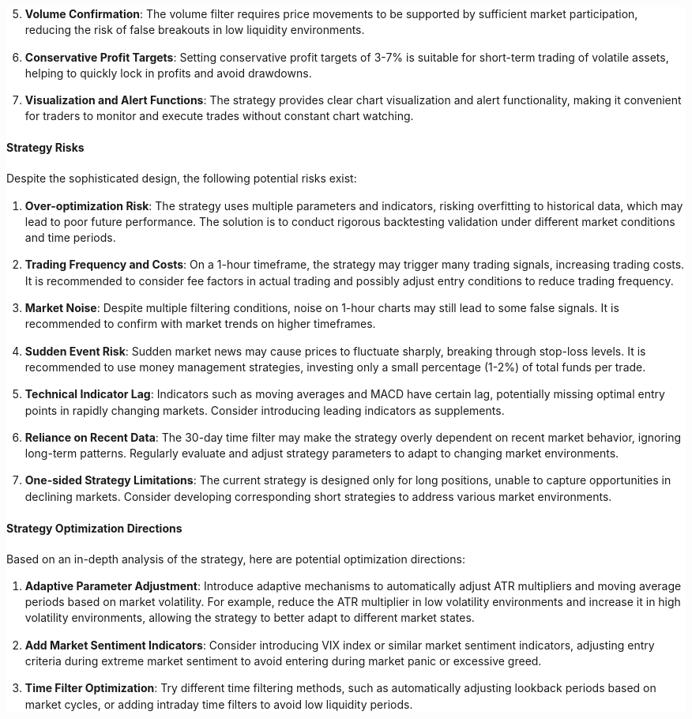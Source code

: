 5. **Volume Confirmation**: The volume filter requires price movements to be supported by sufficient market participation, reducing the risk of false breakouts in low liquidity environments.

6. **Conservative Profit Targets**: Setting conservative profit targets of 3-7% is suitable for short-term trading of volatile assets, helping to quickly lock in profits and avoid drawdowns.

7. **Visualization and Alert Functions**: The strategy provides clear chart visualization and alert functionality, making it convenient for traders to monitor and execute trades without constant chart watching.

#### Strategy Risks

Despite the sophisticated design, the following potential risks exist:

1. **Over-optimization Risk**: The strategy uses multiple parameters and indicators, risking overfitting to historical data, which may lead to poor future performance. The solution is to conduct rigorous backtesting validation under different market conditions and time periods.

2. **Trading Frequency and Costs**: On a 1-hour timeframe, the strategy may trigger many trading signals, increasing trading costs. It is recommended to consider fee factors in actual trading and possibly adjust entry conditions to reduce trading frequency.

3. **Market Noise**: Despite multiple filtering conditions, noise on 1-hour charts may still lead to some false signals. It is recommended to confirm with market trends on higher timeframes.

4. **Sudden Event Risk**: Sudden market news may cause prices to fluctuate sharply, breaking through stop-loss levels. It is recommended to use money management strategies, investing only a small percentage (1-2%) of total funds per trade.

5. **Technical Indicator Lag**: Indicators such as moving averages and MACD have certain lag, potentially missing optimal entry points in rapidly changing markets. Consider introducing leading indicators as supplements.

6. **Reliance on Recent Data**: The 30-day time filter may make the strategy overly dependent on recent market behavior, ignoring long-term patterns. Regularly evaluate and adjust strategy parameters to adapt to changing market environments.

7. **One-sided Strategy Limitations**: The current strategy is designed only for long positions, unable to capture opportunities in declining markets. Consider developing corresponding short strategies to address various market environments.

#### Strategy Optimization Directions

Based on an in-depth analysis of the strategy, here are potential optimization directions:

1. **Adaptive Parameter Adjustment**: Introduce adaptive mechanisms to automatically adjust ATR multipliers and moving average periods based on market volatility. For example, reduce the ATR multiplier in low volatility environments and increase it in high volatility environments, allowing the strategy to better adapt to different market states.

2. **Add Market Sentiment Indicators**: Consider introducing VIX index or similar market sentiment indicators, adjusting entry criteria during extreme market sentiment to avoid entering during market panic or excessive greed.

3. **Time Filter Optimization**: Try different time filtering methods, such as automatically adjusting lookback periods based on market cycles, or adding intraday time filters to avoid low liquidity periods.
